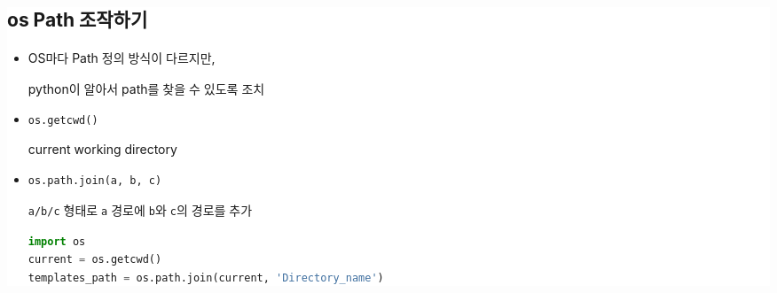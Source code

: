 ## os Path 조작하기

- OS마다 Path 정의 방식이 다르지만,

  python이 알아서 path를 찾을 수 있도록 조치

- `os.getcwd()`

  current working directory

- `os.path.join(a, b, c)`

  `a/b/c` 형태로 `a` 경로에 `b`와 `c`의 경로를 추가

  ```python
  import os
  current = os.getcwd()
  templates_path = os.path.join(current, 'Directory_name')
  ```

  

